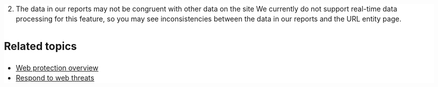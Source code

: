 2.	The data in our reports may not be congruent with other data on the site
We currently do not support real-time data processing for this feature, so you may see inconsistencies between the data in our reports and the URL entity page.



## Related topics
- [Web protection overview](web-protection-overview.md)
- [Respond to web threats](web-protection-response.md)
